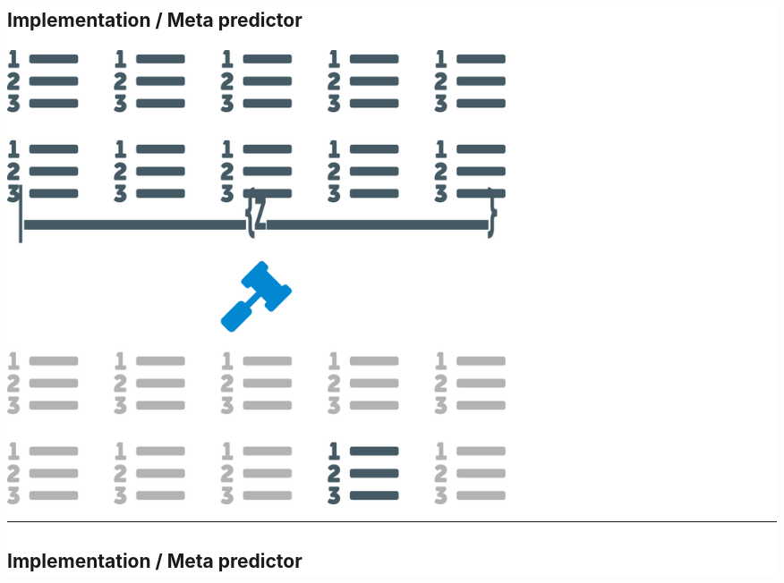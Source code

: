 


## Implementation / Meta predictor

<img src="metapredictor-3.svg" style="width: 100%" />

---





## Implementation / Meta predictor
